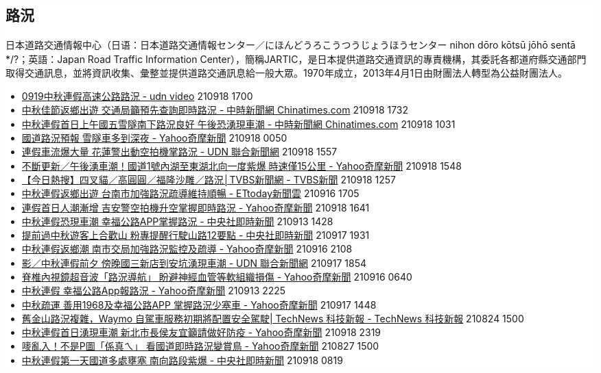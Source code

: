 ## 路況

日本道路交通情報中心（日语：日本道路交通情報センター／にほんどうろこうつうじょうほうセンター nihon dōro kōtsū jōhō sentā */?；英語：Japan Road Traffic Information Center），簡稱JARTIC，是日本提供道路交通資訊的專責機構，其委託各都道府縣交通部門取得交通訊息，並將資訊收集、彙整並提供道路交通訊息給一般大眾。1970年成立，2013年4月1日由財團法人轉型為公益財團法人。
- [0919中秋連假高速公路路況 - udn video](https://www.youtube.com/watch?v=rFzGuWeqaZo "0919中秋連假高速公路路況 - udn video") 210918 1700
- [中秋佳節返鄉出遊 交通局籲預先查詢即時路況 - 中時新聞網 Chinatimes.com](https://www.chinatimes.com/realtimenews/20210918003259-260405 "中秋佳節返鄉出遊 交通局籲預先查詢即時路況 - 中時新聞網 Chinatimes.com") 210918 1732
- [中秋連假首日上午國五雪隧南下路況良好 午後恐湧現車潮 - 中時新聞網 Chinatimes.com](https://www.chinatimes.com/realtimenews/20210918001472-260405 "中秋連假首日上午國五雪隧南下路況良好 午後恐湧現車潮 - 中時新聞網 Chinatimes.com") 210918 1031
- [國道路況預報 雪隧車多到深夜 - Yahoo奇摩新聞](https://tw.news.yahoo.com/%E5%9C%8B%E9%81%93%E8%B7%AF%E6%B3%81%E9%A0%90%E5%A0%B1-%E9%9B%AA%E9%9A%A7%E8%BB%8A%E5%A4%9A%E5%88%B0%E6%B7%B1%E5%A4%9C-165041385.html "國道路況預報 雪隧車多到深夜 - Yahoo奇摩新聞") 210918 0050
- [連假車流爆大量 花蓮警出動空拍機掌路況 - UDN 聯合新聞網](https://udn.com/news/story/7266/5756130 "連假車流爆大量 花蓮警出動空拍機掌路況 - UDN 聯合新聞網") 210918 1557
- [不斷更新／午後湧車潮！國道1號內湖至東湖北向一度紫爆 時速僅15公里 - Yahoo奇摩新聞](https://tw.news.yahoo.com/%E4%B8%8D%E6%96%B7%E6%9B%B4%E6%96%B0%E5%9C%8B%E9%81%93%E6%97%A9%E4%B8%8A%E9%96%8B%E5%A1%9E-%E9%AB%98%E5%85%AC%E5%B1%80%EF%BC%9A%E8%BF%91%E5%8D%88%E6%9C%83%E6%9C%89%E6%9B%B4%E5%A4%9A%E8%BF%94%E9%84%89%E8%88%87%E5%87%BA%E9%81%8A%E8%BB%8A%E6%BD%AE-004340794.html "不斷更新／午後湧車潮！國道1號內湖至東湖北向一度紫爆 時速僅15公里 - Yahoo奇摩新聞") 210918 1548
- [【今日熱搜】四叉貓／高圓圓／福隆沙雕／路況│TVBS新聞網 - TVBS新聞](https://news.tvbs.com.tw/life/1587886 "【今日熱搜】四叉貓／高圓圓／福隆沙雕／路況│TVBS新聞網 - TVBS新聞") 210918 1257
- [中秋連假返鄉出遊 台南市加強路況疏導維持順暢 - ETtoday新聞雲](https://www.ettoday.net/news/20210916/2081095.htm "中秋連假返鄉出遊 台南市加強路況疏導維持順暢 - ETtoday新聞雲") 210916 1705
- [連假首日人潮漸增 吉安警空拍機升空掌握即時路況 - Yahoo奇摩新聞](https://tw.news.yahoo.com/%E9%80%A3%E5%81%87%E9%A6%96%E6%97%A5%E4%BA%BA%E6%BD%AE%E6%BC%B8%E5%A2%9E-%E5%90%89%E5%AE%89%E8%AD%A6%E7%A9%BA%E6%8B%8D%E6%A9%9F%E5%8D%87%E7%A9%BA%E6%8E%8C%E6%8F%A1%E5%8D%B3%E6%99%82%E8%B7%AF%E6%B3%81-084121354.html "連假首日人潮漸增 吉安警空拍機升空掌握即時路況 - Yahoo奇摩新聞") 210918 1641
- [中秋連假恐現車潮 幸福公路APP掌握路況 - 中央社即時新聞](https://www.cna.com.tw/news/ahel/202109130138.aspx "中秋連假恐現車潮 幸福公路APP掌握路況 - 中央社即時新聞") 210913 1428
- [提前過中秋遊客上合歡山 粉專提醒行駛山路12要點 - 中央社即時新聞](https://www.cna.com.tw/news/ahel/202109170314.aspx "提前過中秋遊客上合歡山 粉專提醒行駛山路12要點 - 中央社即時新聞") 210917 1931
- [中秋連假返鄉潮 南市交局加強路況監控及疏導 - Yahoo奇摩新聞](https://tw.news.yahoo.com/%E4%B8%AD%E7%A7%8B%E9%80%A3%E5%81%87%E8%BF%94%E9%84%89%E6%BD%AE-%E5%8D%97%E5%B8%82%E4%BA%A4%E5%B1%80%E5%8A%A0%E5%BC%B7%E8%B7%AF%E6%B3%81%E7%9B%A3%E6%8E%A7%E5%8F%8A%E7%96%8F%E5%B0%8E-130855539.html "中秋連假返鄉潮 南市交局加強路況監控及疏導 - Yahoo奇摩新聞") 210916 2108
- [影／中秋連假前夕 傍晚國三新店到安坑湧現車潮 - UDN 聯合新聞網](https://udn.com/news/story/7266/5754408 "影／中秋連假前夕 傍晚國三新店到安坑湧現車潮 - UDN 聯合新聞網") 210917 1854
- [脊椎內視鏡超音波「路況導航」 盼避神經血管等軟組織損傷 - Yahoo奇摩新聞](https://tw.news.yahoo.com/%E8%84%8A%E6%A4%8E%E5%85%A7%E8%A6%96%E9%8F%A1%E8%B6%85%E9%9F%B3%E6%B3%A2-%E8%B7%AF%E6%B3%81%E5%B0%8E%E8%88%AA-%E7%9B%BC%E9%81%BF%E7%A5%9E%E7%B6%93%E8%A1%80%E7%AE%A1%E7%AD%89%E8%BB%9F%E7%B5%84%E7%B9%94%E6%90%8D%E5%82%B7-224000374.html "脊椎內視鏡超音波「路況導航」 盼避神經血管等軟組織損傷 - Yahoo奇摩新聞") 210916 0640
- [中秋連假 幸福公路App報路況 - Yahoo奇摩新聞](https://tw.news.yahoo.com/%E4%B8%AD%E7%A7%8B%E9%80%A3%E5%81%87-%E5%B9%B8%E7%A6%8F%E5%85%AC%E8%B7%AFapp%E5%A0%B1%E8%B7%AF%E6%B3%81-142559339.html "中秋連假 幸福公路App報路況 - Yahoo奇摩新聞") 210913 2225
- [中秋疏運 善用1968及幸福公路APP 掌握路況少塞車 - Yahoo奇摩新聞](https://tw.news.yahoo.com/%E4%B8%AD%E7%A7%8B%E7%96%8F%E9%81%8B-%E5%96%84%E7%94%A81968%E5%8F%8A%E5%B9%B8%E7%A6%8F%E5%85%AC%E8%B7%AFapp-%E6%8E%8C%E6%8F%A1%E8%B7%AF%E6%B3%81%E5%B0%91%E5%A1%9E%E8%BB%8A-064852759.html "中秋疏運 善用1968及幸福公路APP 掌握路況少塞車 - Yahoo奇摩新聞") 210917 1448
- [舊金山路況複雜，Waymo 自駕車服務初期將配置安全駕駛| TechNews 科技新報 - TechNews 科技新報](https://technews.tw/2021/08/24/waymo-self-driving-car-service-will-be-equipped-with-safe-driving-in-the-early-stage/ "舊金山路況複雜，Waymo 自駕車服務初期將配置安全駕駛| TechNews 科技新報 - TechNews 科技新報") 210824 1500
- [中秋連假首日湧現車潮 新北市長侯友宜籲請做好防疫 - Yahoo奇摩新聞](https://tw.news.yahoo.com/%E4%B8%AD%E7%A7%8B%E9%80%A3%E5%81%87%E9%A6%96%E6%97%A5%E6%B9%A7%E7%8F%BE%E8%BB%8A%E6%BD%AE-%E6%96%B0%E5%8C%97%E5%B8%82%E9%95%B7%E4%BE%AF%E5%8F%8B%E5%AE%9C%E7%B1%B2%E8%AB%8B%E5%81%9A%E5%A5%BD%E9%98%B2%E7%96%AB-151910500.html "中秋連假首日湧現車潮 新北市長侯友宜籲請做好防疫 - Yahoo奇摩新聞") 210918 2319
- [嘜亂入！不是P圖「係真ㄟ」 看國道即時路況變賞鳥 - Yahoo奇摩新聞](https://tw.news.yahoo.com/%E5%98%9C%E4%BA%82%E5%85%A5-%E4%B8%8D%E6%98%AFp%E5%9C%96-%E4%BF%82%E7%9C%9F-%E7%9C%8B%E5%9C%8B%E9%81%93%E5%8D%B3%E6%99%82%E8%B7%AF%E6%B3%81%E8%AE%8A%E8%B3%9E%E9%B3%A5-095805642.html "嘜亂入！不是P圖「係真ㄟ」 看國道即時路況變賞鳥 - Yahoo奇摩新聞") 210827 1500
- [中秋連假第一天國道多處壅塞 南向路段紫爆 - 中央社即時新聞](https://www.cna.com.tw/news/ahel/202109180019.aspx "中秋連假第一天國道多處壅塞 南向路段紫爆 - 中央社即時新聞") 210918 0819
